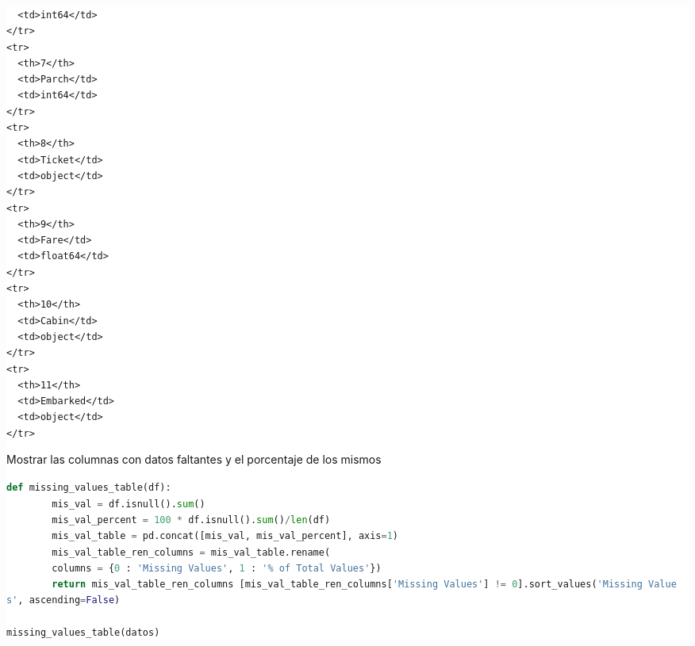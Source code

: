       <td>int64</td>
    </tr>
    <tr>
      <th>7</th>
      <td>Parch</td>
      <td>int64</td>
    </tr>
    <tr>
      <th>8</th>
      <td>Ticket</td>
      <td>object</td>
    </tr>
    <tr>
      <th>9</th>
      <td>Fare</td>
      <td>float64</td>
    </tr>
    <tr>
      <th>10</th>
      <td>Cabin</td>
      <td>object</td>
    </tr>
    <tr>
      <th>11</th>
      <td>Embarked</td>
      <td>object</td>
    </tr>
  </tbody>
</table>
</div>



Mostrar las columnas con datos faltantes y el porcentaje de los mismos


```python
def missing_values_table(df): 
        mis_val = df.isnull().sum()
        mis_val_percent = 100 * df.isnull().sum()/len(df)
        mis_val_table = pd.concat([mis_val, mis_val_percent], axis=1)
        mis_val_table_ren_columns = mis_val_table.rename(
        columns = {0 : 'Missing Values', 1 : '% of Total Values'})
        return mis_val_table_ren_columns [mis_val_table_ren_columns['Missing Values'] != 0].sort_values('Missing Values', ascending=False)

missing_values_table(datos)
```




<div>
<style scoped>
    .dataframe tbody tr th:only-of-type {
        vertical-align: middle;
    }
